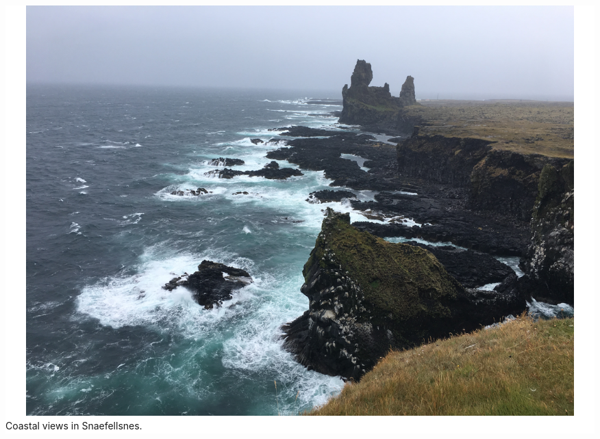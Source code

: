 <center><img src="photos/Snaefellsnes_coast2.JPG" alt="Snaefellsnes coast" width="800"/></center>  
Coastal views in Snaefellsnes.
